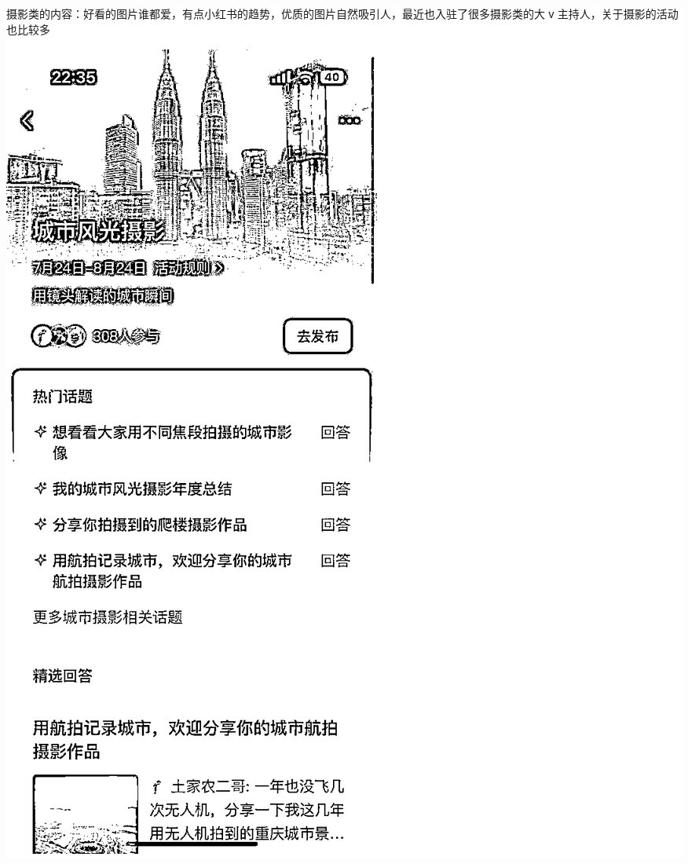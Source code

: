 摄影类的内容：好看的图片谁都爱，有点小红书的趋势，优质的图片自然吸引人，最近也入驻了很多摄影类的大 v 主持人，关于摄影的活动也比较多

![](img/ef5bd6bab4ff3d165a6189f3943ec7ae.png)
